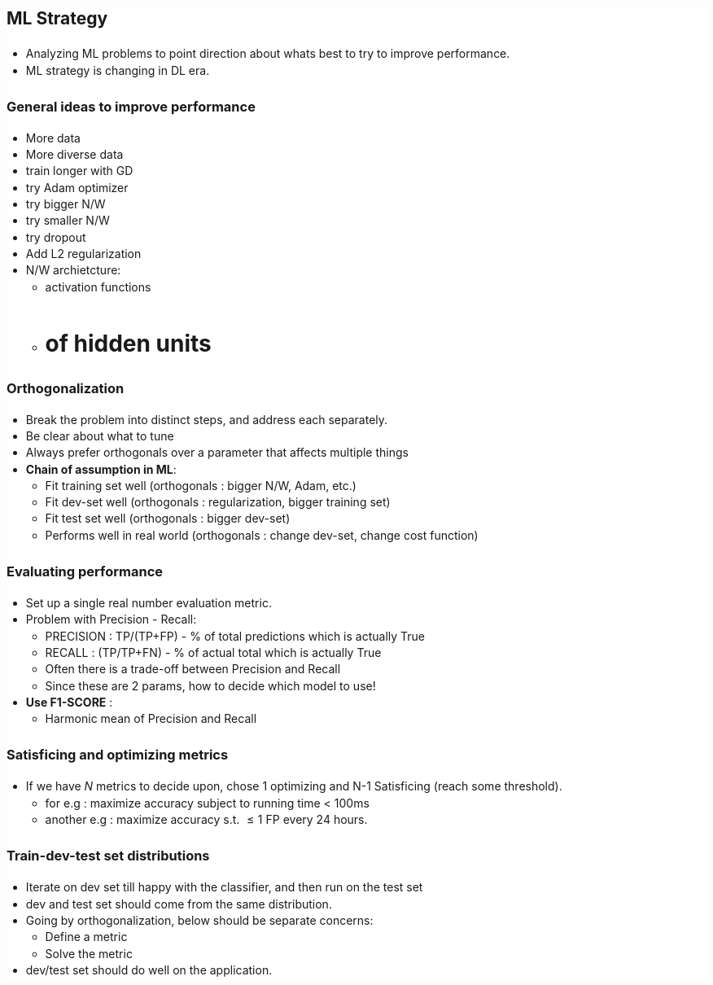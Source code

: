 ## ML Strategy
- Analyzing ML problems to point direction about whats best to try to improve performance.
- ML strategy is changing in DL era.

### General ideas to improve performance
- More data
- More diverse data
- train longer with GD
- try Adam optimizer
- try bigger N/W
- try smaller N/W
- try dropout
- Add L2 regularization
- N/W archietcture:
  - activation functions
  - # of hidden units

### Orthogonalization
- Break the problem into distinct steps, and address each separately.
- Be clear about what to tune
- Always prefer orthogonals over a parameter that affects multiple things
- **Chain of assumption in ML**:
  - Fit training set well (orthogonals : bigger N/W, Adam, etc.)
  - Fit dev-set well (orthogonals : regularization, bigger training set)
  - Fit test set well (orthogonals : bigger dev-set)
  - Performs well in real world (orthogonals : change dev-set, change cost function)

### Evaluating performance
- Set up a single real number evaluation metric.
- Problem with Precision - Recall:
  - PRECISION : TP/(TP+FP) - % of total predictions which is actually True
  - RECALL : (TP/TP+FN) - % of actual total which is actually True
  - Often there is a trade-off between Precision and Recall
  - Since these are 2 params, how to decide which model to use!
- **Use F1-SCORE** :
  - Harmonic mean of Precision and Recall

### Satisficing and optimizing metrics
- If we have $N$ metrics to decide upon, chose 1 optimizing and N-1 Satisficing (reach some threshold).
  - for e.g : maximize accuracy subject to running time < 100ms
  - another e.g : maximize accuracy s.t. $\le 1$ FP every 24 hours.

### Train-dev-test set distributions
- Iterate on dev set till happy with the classifier, and then run on the test set
- dev and test set should come from the same distribution.
- Going by orthogonalization, below should be separate concerns:
  - Define a metric
  - Solve the metric
- dev/test set should do well on the application.
